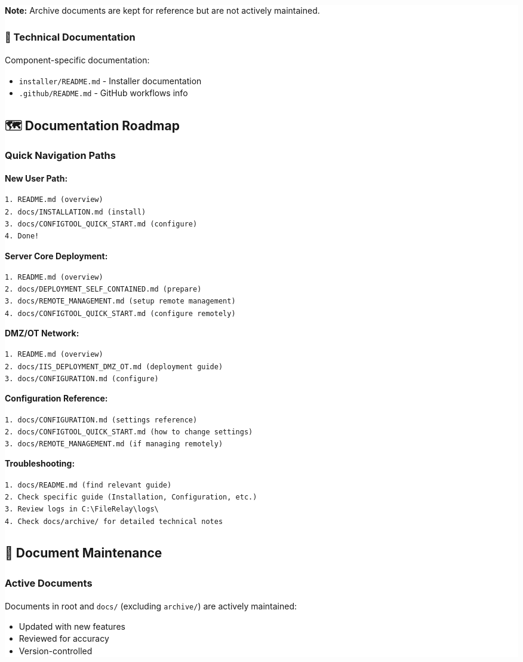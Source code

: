 **Note:** Archive documents are kept for reference but are not actively maintained.

### 🔧 Technical Documentation
Component-specific documentation:

- `installer/README.md` - Installer documentation
- `.github/README.md` - GitHub workflows info

## 🗺️ Documentation Roadmap

### Quick Navigation Paths

**New User Path:**
```
1. README.md (overview)
2. docs/INSTALLATION.md (install)
3. docs/CONFIGTOOL_QUICK_START.md (configure)
4. Done!
```

**Server Core Deployment:**
```
1. README.md (overview)
2. docs/DEPLOYMENT_SELF_CONTAINED.md (prepare)
3. docs/REMOTE_MANAGEMENT.md (setup remote management)
4. docs/CONFIGTOOL_QUICK_START.md (configure remotely)
```

**DMZ/OT Network:**
```
1. README.md (overview)
2. docs/IIS_DEPLOYMENT_DMZ_OT.md (deployment guide)
3. docs/CONFIGURATION.md (configure)
```

**Configuration Reference:**
```
1. docs/CONFIGURATION.md (settings reference)
2. docs/CONFIGTOOL_QUICK_START.md (how to change settings)
3. docs/REMOTE_MANAGEMENT.md (if managing remotely)
```

**Troubleshooting:**
```
1. docs/README.md (find relevant guide)
2. Check specific guide (Installation, Configuration, etc.)
3. Review logs in C:\FileRelay\logs\
4. Check docs/archive/ for detailed technical notes
```

## 📝 Document Maintenance

### Active Documents
Documents in root and `docs/` (excluding `archive/`) are actively maintained:
- Updated with new features
- Reviewed for accuracy
- Version-controlled
